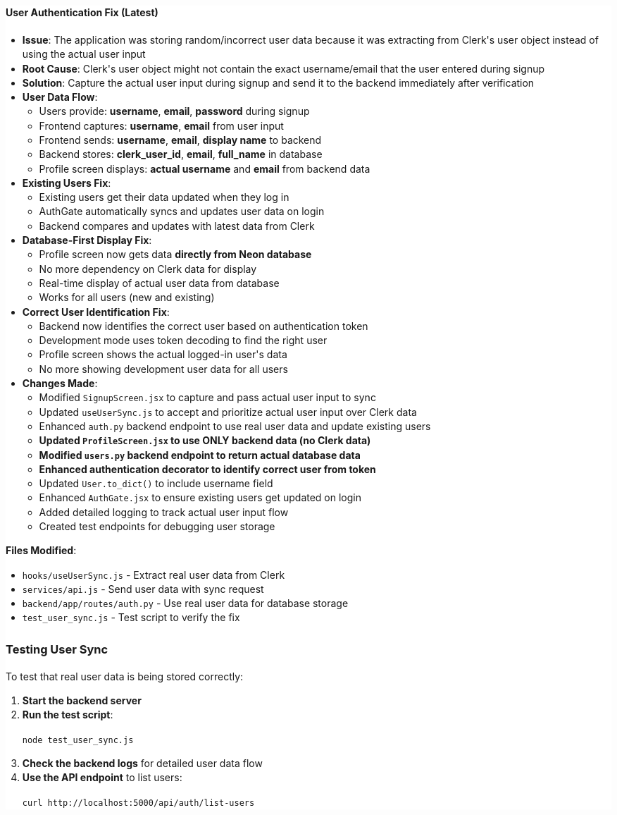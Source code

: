#### User Authentication Fix (Latest)
- **Issue**: The application was storing random/incorrect user data because it was extracting from Clerk's user object instead of using the actual user input
- **Root Cause**: Clerk's user object might not contain the exact username/email that the user entered during signup
- **Solution**: Capture the actual user input during signup and send it to the backend immediately after verification
- **User Data Flow**: 
  - Users provide: **username**, **email**, **password** during signup
  - Frontend captures: **username**, **email** from user input
  - Frontend sends: **username**, **email**, **display name** to backend
  - Backend stores: **clerk_user_id**, **email**, **full_name** in database
  - Profile screen displays: **actual username** and **email** from backend data
- **Existing Users Fix**: 
  - Existing users get their data updated when they log in
  - AuthGate automatically syncs and updates user data on login
  - Backend compares and updates with latest data from Clerk
- **Database-First Display Fix**:
  - Profile screen now gets data **directly from Neon database**
  - No more dependency on Clerk data for display
  - Real-time display of actual user data from database
  - Works for all users (new and existing)
- **Correct User Identification Fix**:
  - Backend now identifies the correct user based on authentication token
  - Development mode uses token decoding to find the right user
  - Profile screen shows the actual logged-in user's data
  - No more showing development user data for all users
- **Changes Made**:
  - Modified `SignupScreen.jsx` to capture and pass actual user input to sync
  - Updated `useUserSync.js` to accept and prioritize actual user input over Clerk data
  - Enhanced `auth.py` backend endpoint to use real user data and update existing users
  - **Updated `ProfileScreen.jsx` to use ONLY backend data (no Clerk data)**
  - **Modified `users.py` backend endpoint to return actual database data**
  - **Enhanced authentication decorator to identify correct user from token**
  - Updated `User.to_dict()` to include username field
  - Enhanced `AuthGate.jsx` to ensure existing users get updated on login
  - Added detailed logging to track actual user input flow
  - Created test endpoints for debugging user storage

**Files Modified**:
- `hooks/useUserSync.js` - Extract real user data from Clerk
- `services/api.js` - Send user data with sync request
- `backend/app/routes/auth.py` - Use real user data for database storage
- `test_user_sync.js` - Test script to verify the fix

### Testing User Sync

To test that real user data is being stored correctly:

1. **Start the backend server**
2. **Run the test script**:
   ```bash
   node test_user_sync.js
   ```
3. **Check the backend logs** for detailed user data flow
4. **Use the API endpoint** to list users:
   ```bash
   curl http://localhost:5000/api/auth/list-users
   ```
